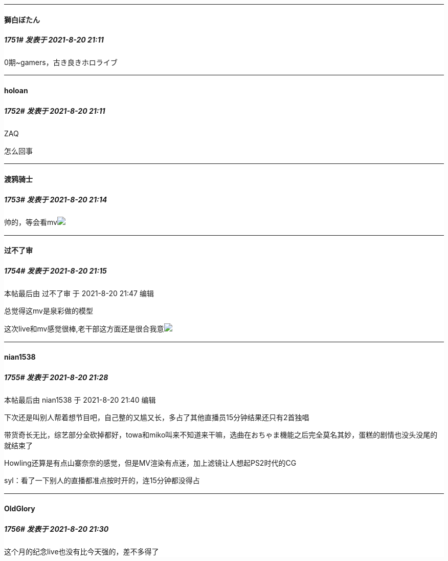 *****

####  獅白ぼたん  
##### 1751#       发表于 2021-8-20 21:11

0期~gamers，古き良きホロライブ

*****

####  holoan  
##### 1752#       发表于 2021-8-20 21:11

ZAQ

怎么回事

*****

####  渡鸦骑士  
##### 1753#       发表于 2021-8-20 21:14

帅的，等会看mv<img src="https://static.saraba1st.com/image/smiley/face2017/072.png" referrerpolicy="no-referrer">

*****

####  过不了审  
##### 1754#       发表于 2021-8-20 21:15

 本帖最后由 过不了审 于 2021-8-20 21:47 编辑 

总觉得这mv是泉彩做的模型

这次live和mv感觉很棒,老干部这方面还是很合我意<img src="https://static.saraba1st.com/image/smiley/face2017/033.png" referrerpolicy="no-referrer">

*****

####  nian1538  
##### 1755#       发表于 2021-8-20 21:28

 本帖最后由 nian1538 于 2021-8-20 21:40 编辑 

下次还是叫别人帮着想节目吧，自己整的又尴又长，多占了其他直播员15分钟结果还只有2首独唱

带货奇长无比，综艺部分全砍掉都好，towa和miko叫来不知道来干嘛，选曲在おちゃま機能之后完全莫名其妙，蛋糕的剧情也没头没尾的就结束了

Howling还算是有点山寨奈奈的感觉，但是MV渲染有点迷，加上滤镜让人想起PS2时代的CG

syl：看了一下别人的直播都准点按时开的，连15分钟都没得占

*****

####  OldGlory  
##### 1756#       发表于 2021-8-20 21:30

这个月的纪念live也没有比今天强的，差不多得了
